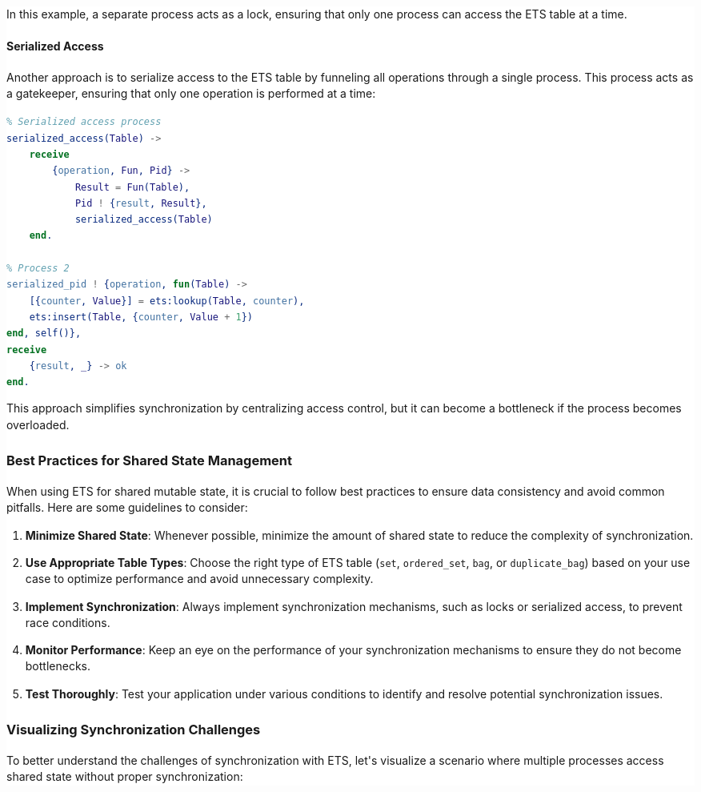 In this example, a separate process acts as a lock, ensuring that only one process can access the ETS table at a time.

#### Serialized Access

Another approach is to serialize access to the ETS table by funneling all operations through a single process. This process acts as a gatekeeper, ensuring that only one operation is performed at a time:

```erlang
% Serialized access process
serialized_access(Table) ->
    receive
        {operation, Fun, Pid} ->
            Result = Fun(Table),
            Pid ! {result, Result},
            serialized_access(Table)
    end.

% Process 2
serialized_pid ! {operation, fun(Table) ->
    [{counter, Value}] = ets:lookup(Table, counter),
    ets:insert(Table, {counter, Value + 1})
end, self()},
receive
    {result, _} -> ok
end.
```

This approach simplifies synchronization by centralizing access control, but it can become a bottleneck if the process becomes overloaded.

### Best Practices for Shared State Management

When using ETS for shared mutable state, it is crucial to follow best practices to ensure data consistency and avoid common pitfalls. Here are some guidelines to consider:

1. **Minimize Shared State**: Whenever possible, minimize the amount of shared state to reduce the complexity of synchronization.

2. **Use Appropriate Table Types**: Choose the right type of ETS table (`set`, `ordered_set`, `bag`, or `duplicate_bag`) based on your use case to optimize performance and avoid unnecessary complexity.

3. **Implement Synchronization**: Always implement synchronization mechanisms, such as locks or serialized access, to prevent race conditions.

4. **Monitor Performance**: Keep an eye on the performance of your synchronization mechanisms to ensure they do not become bottlenecks.

5. **Test Thoroughly**: Test your application under various conditions to identify and resolve potential synchronization issues.

### Visualizing Synchronization Challenges

To better understand the challenges of synchronization with ETS, let's visualize a scenario where multiple processes access shared state without proper synchronization:
